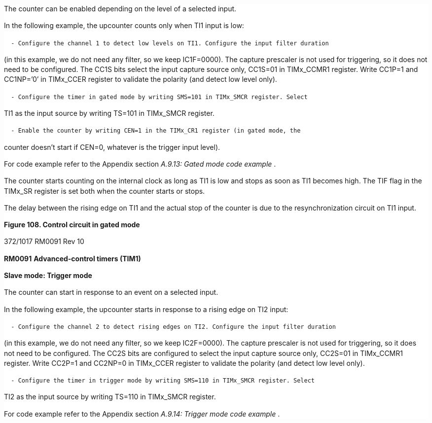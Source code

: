 
The counter can be enabled depending on the level of a selected input.


In the following example, the upcounter counts only when TI1 input is low:


      - Configure the channel 1 to detect low levels on TI1. Configure the input filter duration
(in this example, we do not need any filter, so we keep IC1F=0000). The capture
prescaler is not used for triggering, so it does not need to be configured. The CC1S bits
select the input capture source only, CC1S=01 in TIMx_CCMR1 register. Write
CC1P=1 and CC1NP=’0’ in TIMx_CCER register to validate the polarity (and detect
low level only).


      - Configure the timer in gated mode by writing SMS=101 in TIMx_SMCR register. Select
TI1 as the input source by writing TS=101 in TIMx_SMCR register.


      - Enable the counter by writing CEN=1 in the TIMx_CR1 register (in gated mode, the
counter doesn’t start if CEN=0, whatever is the trigger input level).


For code example refer to the Appendix section _A.9.13: Gated mode code example_ .


The counter starts counting on the internal clock as long as TI1 is low and stops as soon as
TI1 becomes high. The TIF flag in the TIMx_SR register is set both when the counter starts
or stops.


The delay between the rising edge on TI1 and the actual stop of the counter is due to the
resynchronization circuit on TI1 input.


**Figure 108. Control circuit in gated mode**


372/1017 RM0091 Rev 10


**RM0091** **Advanced-control timers (TIM1)**


**Slave mode: Trigger mode**


The counter can start in response to an event on a selected input.


In the following example, the upcounter starts in response to a rising edge on TI2 input:


      - Configure the channel 2 to detect rising edges on TI2. Configure the input filter duration
(in this example, we do not need any filter, so we keep IC2F=0000). The capture
prescaler is not used for triggering, so it does not need to be configured. The CC2S bits
are configured to select the input capture source only, CC2S=01 in TIMx_CCMR1
register. Write CC2P=1 and CC2NP=0 in TIMx_CCER register to validate the polarity
(and detect low level only).


      - Configure the timer in trigger mode by writing SMS=110 in TIMx_SMCR register. Select
TI2 as the input source by writing TS=110 in TIMx_SMCR register.


For code example refer to the Appendix section _A.9.14: Trigger mode code example_ .
